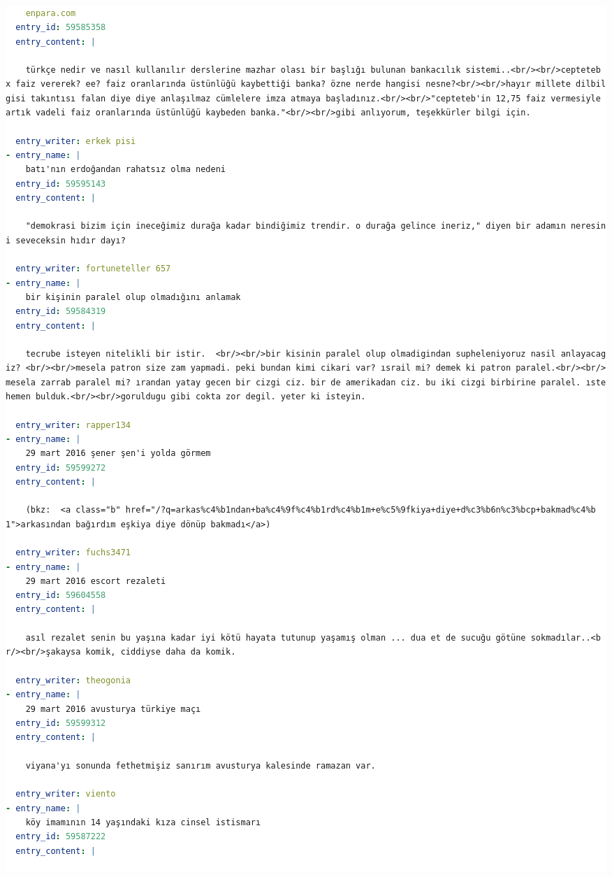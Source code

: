 ```yaml
    enpara.com
  entry_id: 59585358
  entry_content: |
    
    türkçe nedir ve nasıl kullanılır derslerine mazhar olası bir başlığı bulunan bankacılık sistemi..<br/><br/>cepteteb x faiz vererek? ee? faiz oranlarında üstünlüğü kaybettiği banka? özne nerde hangisi nesne?<br/><br/>hayır millete dilbilgisi takıntısı falan diye diye anlaşılmaz cümlelere imza atmaya başladınız.<br/><br/>"cepteteb'in 12,75 faiz vermesiyle artık vadeli faiz oranlarında üstünlüğü kaybeden banka."<br/><br/>gibi anlıyorum, teşekkürler bilgi için.
   
  entry_writer: erkek pisi
- entry_name: |
    batı'nın erdoğandan rahatsız olma nedeni
  entry_id: 59595143
  entry_content: |
    
    "demokrasi bizim için ineceğimiz durağa kadar bindiğimiz trendir. o durağa gelince ineriz," diyen bir adamın neresini seveceksin hıdır dayı?
    
  entry_writer: fortuneteller 657
- entry_name: |
    bir kişinin paralel olup olmadığını anlamak
  entry_id: 59584319
  entry_content: |
    
    tecrube isteyen nitelikli bir istir.  <br/><br/>bir kisinin paralel olup olmadigindan supheleniyoruz nasil anlayacagiz? <br/><br/>mesela patron size zam yapmadi. peki bundan kimi cikari var? ısrail mi? demek ki patron paralel.<br/><br/>mesela zarrab paralel mi? ırandan yatay gecen bir cizgi ciz. bir de amerikadan ciz. bu iki cizgi birbirine paralel. ıste hemen bulduk.<br/><br/>goruldugu gibi cokta zor degil. yeter ki isteyin.
   
  entry_writer: rapper134
- entry_name: |
    29 mart 2016 şener şen'i yolda görmem
  entry_id: 59599272
  entry_content: |
    
    (bkz:  <a class="b" href="/?q=arkas%c4%b1ndan+ba%c4%9f%c4%b1rd%c4%b1m+e%c5%9fkiya+diye+d%c3%b6n%c3%bcp+bakmad%c4%b1">arkasından bağırdım eşkiya diye dönüp bakmadı</a>)
   
  entry_writer: fuchs3471
- entry_name: |
    29 mart 2016 escort rezaleti
  entry_id: 59604558
  entry_content: |
    
    asıl rezalet senin bu yaşına kadar iyi kötü hayata tutunup yaşamış olman ... dua et de sucuğu götüne sokmadılar..<br/><br/>şakaysa komik, ciddiyse daha da komik.
   
  entry_writer: theogonia
- entry_name: |
    29 mart 2016 avusturya türkiye maçı
  entry_id: 59599312
  entry_content: |
    
    viyana'yı sonunda fethetmişiz sanırım avusturya kalesinde ramazan var.
    
  entry_writer: viento
- entry_name: |
    köy imamının 14 yaşındaki kıza cinsel istismarı
  entry_id: 59587222
  entry_content: |
    
```